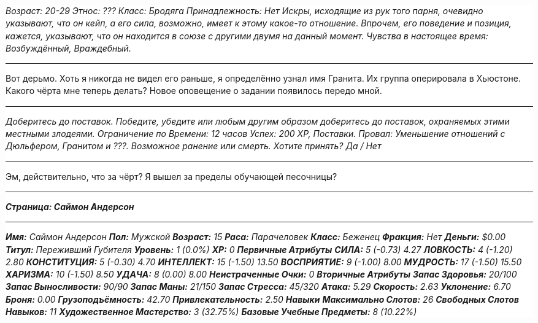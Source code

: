 <i>Возраст: 20-29</i>
<i>Этнос: ???</i>
<i>Класс: Бродяга</i>
<i>Принадлежность: Нет</i>
<i>Искры, исходящие из рук того парня, очевидно указывают, что он кейп, а его сила, возможно, имеет к этому какое-то отношение. Впрочем, его поведение и позиция, кажется, указывают, что он находится в союзе с другими двумя на данный момент.</i>
<i>Чувства в настоящее время: Возбуждённый, Враждебный.</i>
<hr>
Вот дерьмо. Хоть я никогда не видел его раньше, я определённо узнал имя Гранита. Их группа оперировала в Хьюстоне. Какого чёрта мне теперь делать? Новое оповещение о задании появилось передо мной.
<hr>
<i>Доберитесь до поставок.</i>
<i>Победите, убедите или любым другим образом доберитесь до поставок, охраняемых этими местными злодеями.</i>
<i>Ограничение по Времени: 12 часов</i>
<i>Успех: 200 </i><i>XP, Поставки.</i>
<i>Провал: Уменьшение отношений с Дюльфером, Гранитом и ???. Возможное ранение или смерть.</i>
<i>Хотите принять? Да / Нет</i>
<hr>
Эм, действительно, что за чёрт? Я вышел за пределы обучающей песочницы?
<hr>
<b><i>Страница: Саймон Андерсон</i></b>
<hr>
<b><i>Имя:</i></b> <i>Саймон Андерсон</i>
<b><i>Пол:</i></b> <i>Мужской</i>
<b><i>Возраст:</i></b> <i>15</i>
<b><i>Раса:</i></b> <i>Парачеловек</i>
<b><i>Класс:</i></b> <i>Беженец </i>
<b><i>Фракция:</i></b> <i>Нет</i>
<b><i>Деньги:</i></b> <i>$0.00</i>
<b><i>Титул:</i></b> <i>Переживший Губителя</i>
<b><i>Уровень:</i></b> <i>1 (0.0%)</i>
<b><i>XP:</i></b> <i>0</i>
 <empty-line>
<b><i>Первичные Атрибуты</i></b>
<b><i>СИЛА:</i></b> <i>5 (-0.73) 4.27</i>
<b><i>ЛОВКОСТЬ:</i></b> <i>4 (-1.20) 2.80</i>
<b><i>КОНСТИТУЦИЯ:</i></b> <i>5 (-0.30) 4.70</i>
<b><i>ИНТЕЛЛЕКТ:</i></b> <i>15 (-1.50) 13.50</i>
<b><i>ВОСПРИЯТИЕ:</i></b> <i>9 (-1.00) 8.00</i>
<b><i>МУДРОСТЬ:</i></b> <i>17 (-1.50) 15.50</i>
<b><i>ХАРИЗМА:</i></b> <i>10 (-1.50) 8.50</i>
<b><i>УДАЧА:</i></b> <i>8 (0.00) 8.00</i>
<b><i>Неистраченные Очки:</i></b> <i>0</i>
 <empty-line>
<b><i>Вторичные Атрибуты</i></b>
<b><i>Запас Здоровья:</i></b> <i>20/100</i>
<b><i>Запас Выносливости:</i></b> <i>90/90</i>
<b><i>Запас Маны:</i></b> <i>21/150</i>
<b><i>Запас Стресса:</i></b> <i>45/320</i>
 <empty-line>
<b><i>Атака:</i></b> <i>5.29</i>
<b><i>Скорость:</i></b> <i>2.63</i>
<b><i>Уклонение:</i></b> <i>6.70</i>
<b><i>Броня:</i></b> <i>0.00</i>
<b><i>Грузоподъёмность:</i></b> <i>42.70</i>
<b><i>Привлекательность:</i></b> <i>2.50</i>
 <empty-line>
<b><i>Навыки</i></b>
<b><i>Максимально Слотов:</i></b> <i>26</i>
<b><i>Свободных Слотов Навыков:</i></b> <i>11</i>
<b><i>Художественное Мастерство:</i></b> <i>3 (32.75%)</i>
<b><i>Базовые Учебные Предметы:</i></b> <i>8 (10.22%)</i>